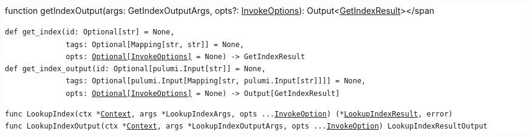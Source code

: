 function </span>getIndexOutput<span class="p">(</span><span class="nx">args</span><span class="p">:</span> <span class="nx">GetIndexOutputArgs</span><span class="p">,</span> <span class="nx">opts</span><span class="p">?:</span> <span class="nx"><a href="/docs/reference/pkg/nodejs/pulumi/pulumi/#InvokeOptions">InvokeOptions</a></span><span class="p">): Output&lt;<span class="nx"><a href="#result">GetIndexResult</a></span>></span
></code></pre></div>
</pulumi-choosable>
</div>


<div>
<pulumi-choosable type="language" values="python">
<div class="highlight"><pre class="chroma"><code class="language-python" data-lang="python"
><span class="k">def </span>get_index<span class="p">(</span><span class="nx">id</span><span class="p">:</span> <span class="nx">Optional[str]</span> = None<span class="p">,</span>
              <span class="nx">tags</span><span class="p">:</span> <span class="nx">Optional[Mapping[str, str]]</span> = None<span class="p">,</span>
              <span class="nx">opts</span><span class="p">:</span> <span class="nx"><a href="/docs/reference/pkg/python/pulumi/#pulumi.InvokeOptions">Optional[InvokeOptions]</a></span> = None<span class="p">) -&gt;</span> <span>GetIndexResult</span
><span class="k">
def </span>get_index_output<span class="p">(</span><span class="nx">id</span><span class="p">:</span> <span class="nx">Optional[pulumi.Input[str]]</span> = None<span class="p">,</span>
              <span class="nx">tags</span><span class="p">:</span> <span class="nx">Optional[pulumi.Input[Mapping[str, pulumi.Input[str]]]]</span> = None<span class="p">,</span>
              <span class="nx">opts</span><span class="p">:</span> <span class="nx"><a href="/docs/reference/pkg/python/pulumi/#pulumi.InvokeOptions">Optional[InvokeOptions]</a></span> = None<span class="p">) -&gt;</span> <span>Output[GetIndexResult]</span
></code></pre></div>
</pulumi-choosable>
</div>


<div>
<pulumi-choosable type="language" values="go">
<div class="highlight"><pre class="chroma"><code class="language-go" data-lang="go"
><span class="k">func </span>LookupIndex<span class="p">(</span><span class="nx">ctx</span><span class="p"> *</span><span class="nx"><a href="https://pkg.go.dev/github.com/pulumi/pulumi/sdk/v3/go/pulumi?tab=doc#Context">Context</a></span><span class="p">,</span> <span class="nx">args</span><span class="p"> *</span><span class="nx">LookupIndexArgs</span><span class="p">,</span> <span class="nx">opts</span><span class="p"> ...</span><span class="nx"><a href="https://pkg.go.dev/github.com/pulumi/pulumi/sdk/v3/go/pulumi?tab=doc#InvokeOption">InvokeOption</a></span><span class="p">) (*<span class="nx"><a href="#result">LookupIndexResult</a></span>, error)</span
><span class="k">
func </span>LookupIndexOutput<span class="p">(</span><span class="nx">ctx</span><span class="p"> *</span><span class="nx"><a href="https://pkg.go.dev/github.com/pulumi/pulumi/sdk/v3/go/pulumi?tab=doc#Context">Context</a></span><span class="p">,</span> <span class="nx">args</span><span class="p"> *</span><span class="nx">LookupIndexOutputArgs</span><span class="p">,</span> <span class="nx">opts</span><span class="p"> ...</span><span class="nx"><a href="https://pkg.go.dev/github.com/pulumi/pulumi/sdk/v3/go/pulumi?tab=doc#InvokeOption">InvokeOption</a></span><span class="p">) LookupIndexResultOutput</span
></code></pre></div>
